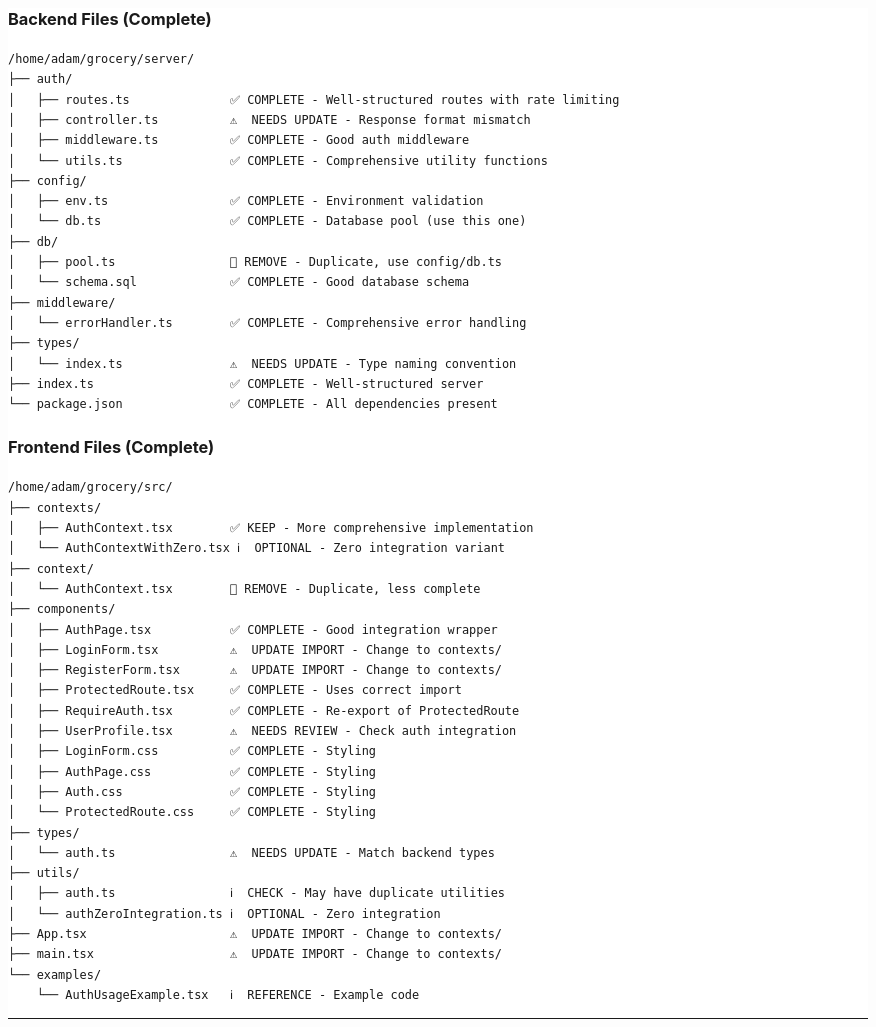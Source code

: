 ### Backend Files (Complete)

```
/home/adam/grocery/server/
├── auth/
│   ├── routes.ts              ✅ COMPLETE - Well-structured routes with rate limiting
│   ├── controller.ts          ⚠️  NEEDS UPDATE - Response format mismatch
│   ├── middleware.ts          ✅ COMPLETE - Good auth middleware
│   └── utils.ts               ✅ COMPLETE - Comprehensive utility functions
├── config/
│   ├── env.ts                 ✅ COMPLETE - Environment validation
│   └── db.ts                  ✅ COMPLETE - Database pool (use this one)
├── db/
│   ├── pool.ts                🔴 REMOVE - Duplicate, use config/db.ts
│   └── schema.sql             ✅ COMPLETE - Good database schema
├── middleware/
│   └── errorHandler.ts        ✅ COMPLETE - Comprehensive error handling
├── types/
│   └── index.ts               ⚠️  NEEDS UPDATE - Type naming convention
├── index.ts                   ✅ COMPLETE - Well-structured server
└── package.json               ✅ COMPLETE - All dependencies present
```

### Frontend Files (Complete)

```
/home/adam/grocery/src/
├── contexts/
│   ├── AuthContext.tsx        ✅ KEEP - More comprehensive implementation
│   └── AuthContextWithZero.tsx ℹ️  OPTIONAL - Zero integration variant
├── context/
│   └── AuthContext.tsx        🔴 REMOVE - Duplicate, less complete
├── components/
│   ├── AuthPage.tsx           ✅ COMPLETE - Good integration wrapper
│   ├── LoginForm.tsx          ⚠️  UPDATE IMPORT - Change to contexts/
│   ├── RegisterForm.tsx       ⚠️  UPDATE IMPORT - Change to contexts/
│   ├── ProtectedRoute.tsx     ✅ COMPLETE - Uses correct import
│   ├── RequireAuth.tsx        ✅ COMPLETE - Re-export of ProtectedRoute
│   ├── UserProfile.tsx        ⚠️  NEEDS REVIEW - Check auth integration
│   ├── LoginForm.css          ✅ COMPLETE - Styling
│   ├── AuthPage.css           ✅ COMPLETE - Styling
│   ├── Auth.css               ✅ COMPLETE - Styling
│   └── ProtectedRoute.css     ✅ COMPLETE - Styling
├── types/
│   └── auth.ts                ⚠️  NEEDS UPDATE - Match backend types
├── utils/
│   ├── auth.ts                ℹ️  CHECK - May have duplicate utilities
│   └── authZeroIntegration.ts ℹ️  OPTIONAL - Zero integration
├── App.tsx                    ⚠️  UPDATE IMPORT - Change to contexts/
├── main.tsx                   ⚠️  UPDATE IMPORT - Change to contexts/
└── examples/
    └── AuthUsageExample.tsx   ℹ️  REFERENCE - Example code
```

---